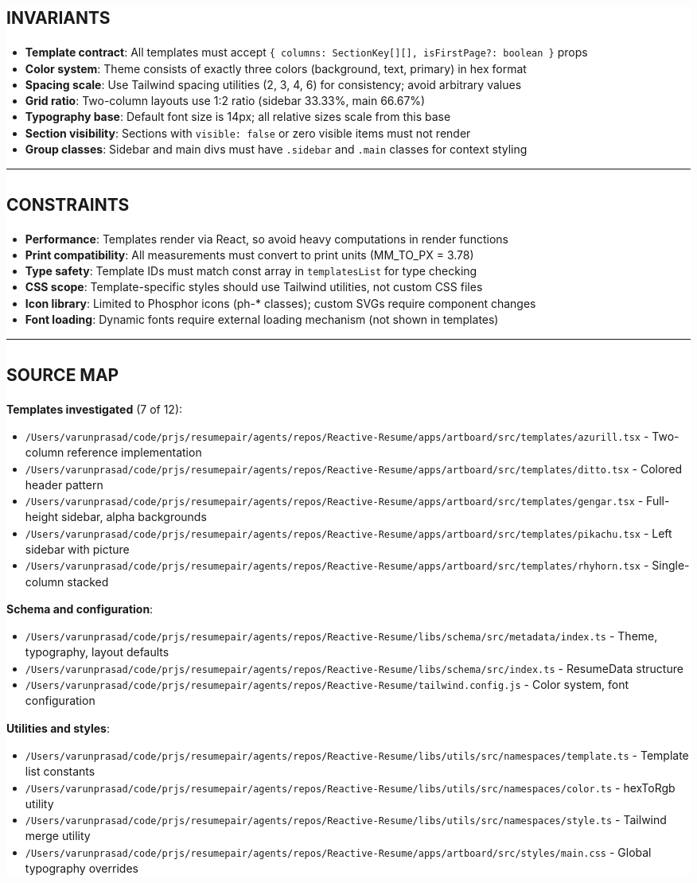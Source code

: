 ## INVARIANTS

- **Template contract**: All templates must accept `{ columns: SectionKey[][], isFirstPage?: boolean }` props
- **Color system**: Theme consists of exactly three colors (background, text, primary) in hex format
- **Spacing scale**: Use Tailwind spacing utilities (2, 3, 4, 6) for consistency; avoid arbitrary values
- **Grid ratio**: Two-column layouts use 1:2 ratio (sidebar 33.33%, main 66.67%)
- **Typography base**: Default font size is 14px; all relative sizes scale from this base
- **Section visibility**: Sections with `visible: false` or zero visible items must not render
- **Group classes**: Sidebar and main divs must have `.sidebar` and `.main` classes for context styling

---

## CONSTRAINTS

- **Performance**: Templates render via React, so avoid heavy computations in render functions
- **Print compatibility**: All measurements must convert to print units (MM_TO_PX = 3.78)
- **Type safety**: Template IDs must match const array in `templatesList` for type checking
- **CSS scope**: Template-specific styles should use Tailwind utilities, not custom CSS files
- **Icon library**: Limited to Phosphor icons (ph-* classes); custom SVGs require component changes
- **Font loading**: Dynamic fonts require external loading mechanism (not shown in templates)

---

## SOURCE MAP

**Templates investigated** (7 of 12):
- `/Users/varunprasad/code/prjs/resumepair/agents/repos/Reactive-Resume/apps/artboard/src/templates/azurill.tsx` - Two-column reference implementation
- `/Users/varunprasad/code/prjs/resumepair/agents/repos/Reactive-Resume/apps/artboard/src/templates/ditto.tsx` - Colored header pattern
- `/Users/varunprasad/code/prjs/resumepair/agents/repos/Reactive-Resume/apps/artboard/src/templates/gengar.tsx` - Full-height sidebar, alpha backgrounds
- `/Users/varunprasad/code/prjs/resumepair/agents/repos/Reactive-Resume/apps/artboard/src/templates/pikachu.tsx` - Left sidebar with picture
- `/Users/varunprasad/code/prjs/resumepair/agents/repos/Reactive-Resume/apps/artboard/src/templates/rhyhorn.tsx` - Single-column stacked

**Schema and configuration**:
- `/Users/varunprasad/code/prjs/resumepair/agents/repos/Reactive-Resume/libs/schema/src/metadata/index.ts` - Theme, typography, layout defaults
- `/Users/varunprasad/code/prjs/resumepair/agents/repos/Reactive-Resume/libs/schema/src/index.ts` - ResumeData structure
- `/Users/varunprasad/code/prjs/resumepair/agents/repos/Reactive-Resume/tailwind.config.js` - Color system, font configuration

**Utilities and styles**:
- `/Users/varunprasad/code/prjs/resumepair/agents/repos/Reactive-Resume/libs/utils/src/namespaces/template.ts` - Template list constants
- `/Users/varunprasad/code/prjs/resumepair/agents/repos/Reactive-Resume/libs/utils/src/namespaces/color.ts` - hexToRgb utility
- `/Users/varunprasad/code/prjs/resumepair/agents/repos/Reactive-Resume/libs/utils/src/namespaces/style.ts` - Tailwind merge utility
- `/Users/varunprasad/code/prjs/resumepair/agents/repos/Reactive-Resume/apps/artboard/src/styles/main.css` - Global typography overrides

